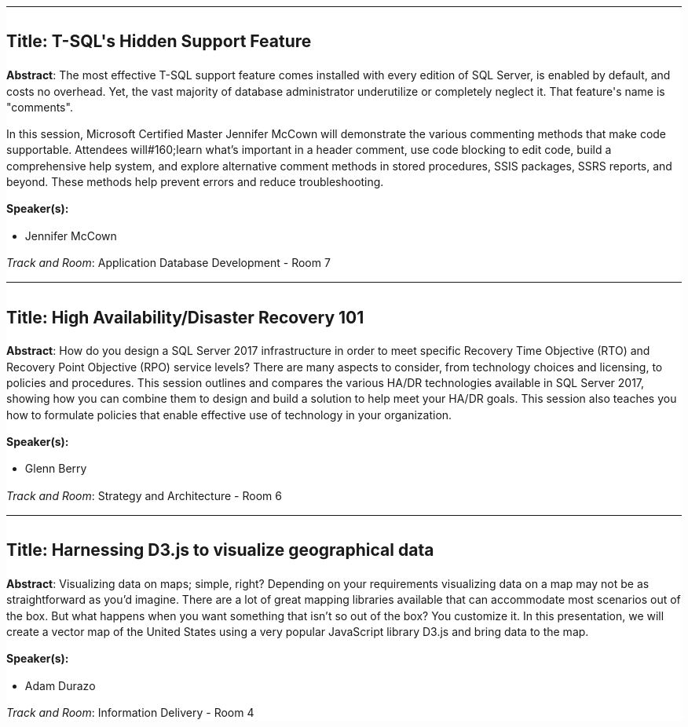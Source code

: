 ----------------------------------------------------------------------------------- 
 
 
## Title: T-SQL's Hidden Support Feature
 
**Abstract**:
The most effective T-SQL support feature comes installed with every edition of SQL Server, is enabled by default, and costs no overhead. Yet, the vast majority of database administrator underutilize or completely neglect it. That feature's name is "comments".

In this session, Microsoft Certified Master Jennifer McCown will demonstrate the various commenting methods that make code supportable. Attendees will#160;learn what’s important in a header comment, use code blocking to edit code, build a comprehensive help system, and explore alternative comment methods in stored procedures, SSIS packages, SSRS reports, and beyond. These methods help prevent errors and reduce troubleshooting.
 
**Speaker(s):**
- Jennifer McCown
 
*Track and Room*: Application  Database Development - Room 7
 
----------------------------------------------------------------------------------- 
 
 
## Title: High Availability/Disaster Recovery 101
 
**Abstract**:
How do you design a SQL Server 2017 infrastructure in order to meet specific Recovery Time Objective (RTO) and Recovery Point Objective (RPO) service levels? There are many aspects to consider, from technology choices and licensing, to policies and procedures. This session outlines and compares the various HA/DR technologies available in SQL Server 2017, showing how you can combine them to design and build a solution to help meet your HA/DR goals. This session also teaches you how to formulate policies that enable effective use of technology in your organization.
 
**Speaker(s):**
- Glenn Berry
 
*Track and Room*: Strategy and Architecture - Room 6
 
----------------------------------------------------------------------------------- 
 
 
## Title: Harnessing D3.js to visualize geographical data
 
**Abstract**:
Visualizing data on maps; simple, right? Depending on your requirements visualizing data on a map may not be as straightforward as you’d imagine. There are a lot of great mapping libraries available that can accommodate most scenarios out of the box. But what happens when you want something that isn’t so out of the box? You customize it. In this presentation, we will create a vector map of the United States using a very popular JavaScript library D3.js and bring data to the map.
 
**Speaker(s):**
- Adam Durazo
 
*Track and Room*: Information Delivery - Room 4
 
